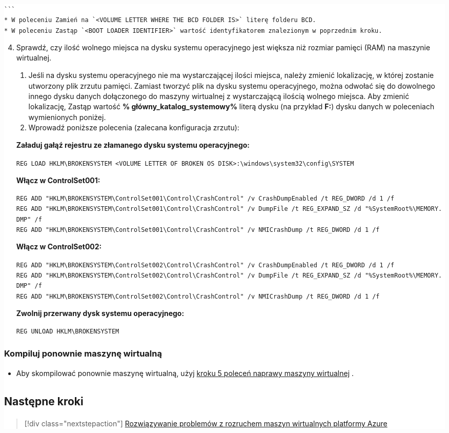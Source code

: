     ```
    * W poleceniu Zamień na `<VOLUME LETTER WHERE THE BCD FOLDER IS>` literę folderu BCD.
    * W poleceniu Zastąp `<BOOT LOADER IDENTIFIER>` wartość identyfikatorem znalezionym w poprzednim kroku.
4. Sprawdź, czy ilość wolnego miejsca na dysku systemu operacyjnego jest większa niż rozmiar pamięci (RAM) na maszynie wirtualnej. 
    1. Jeśli na dysku systemu operacyjnego nie ma wystarczającej ilości miejsca, należy zmienić lokalizację, w której zostanie utworzony plik zrzutu pamięci. Zamiast tworzyć plik na dysku systemu operacyjnego, można odwołać się do dowolnego innego dysku danych dołączonego do maszyny wirtualnej z wystarczającą ilością wolnego miejsca. Aby zmienić lokalizację, Zastąp wartość **% główny_katalog_systemowy%** literą dysku (na przykład **F:**) dysku danych w poleceniach wymienionych poniżej. 
    2. Wprowadź poniższe polecenia (zalecana konfiguracja zrzutu):

    **Załaduj gałąź rejestru ze złamanego dysku systemu operacyjnego:**

    ```
    REG LOAD HKLM\BROKENSYSTEM <VOLUME LETTER OF BROKEN OS DISK>:\windows\system32\config\SYSTEM
    ```

    **Włącz w ControlSet001:**

    ```
    REG ADD "HKLM\BROKENSYSTEM\ControlSet001\Control\CrashControl" /v CrashDumpEnabled /t REG_DWORD /d 1 /f 
    REG ADD "HKLM\BROKENSYSTEM\ControlSet001\Control\CrashControl" /v DumpFile /t REG_EXPAND_SZ /d "%SystemRoot%\MEMORY.DMP" /f 
    REG ADD "HKLM\BROKENSYSTEM\ControlSet001\Control\CrashControl" /v NMICrashDump /t REG_DWORD /d 1 /f 
    ```

    **Włącz w ControlSet002:**

    ```
    REG ADD "HKLM\BROKENSYSTEM\ControlSet002\Control\CrashControl" /v CrashDumpEnabled /t REG_DWORD /d 1 /f 
    REG ADD "HKLM\BROKENSYSTEM\ControlSet002\Control\CrashControl" /v DumpFile /t REG_EXPAND_SZ /d "%SystemRoot%\MEMORY.DMP" /f 
    REG ADD "HKLM\BROKENSYSTEM\ControlSet002\Control\CrashControl" /v NMICrashDump /t REG_DWORD /d 1 /f 
    ```

    **Zwolnij przerwany dysk systemu operacyjnego:**

    ```
    REG UNLOAD HKLM\BROKENSYSTEM
    ```
### <a name="rebuild-the-virtual-machine"></a>Kompiluj ponownie maszynę wirtualną

* Aby skompilować ponownie maszynę wirtualną, użyj [kroku 5 poleceń naprawy maszyny wirtualnej](./repair-windows-vm-using-azure-virtual-machine-repair-commands.md#repair-process-example) .

## <a name="next-steps"></a>Następne kroki

> [!div class="nextstepaction"]
> [Rozwiązywanie problemów z rozruchem maszyn wirtualnych platformy Azure](./boot-error-troubleshoot.md)